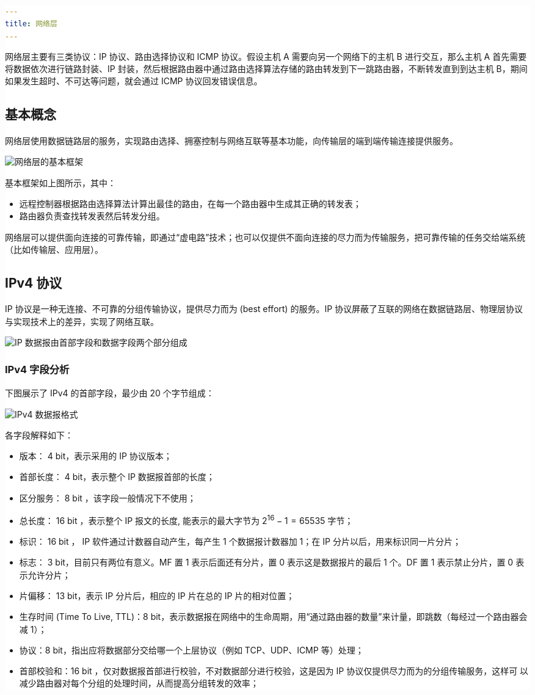 ```yaml
---
title: 网络层
---
```


网络层主要有三类协议：IP 协议、路由选择协议和 ICMP 协议。假设主机 A 需要向另一个网络下的主机 B 进行交互，那么主机 A 首先需要将数据依次进行链路封装、IP 封装，然后根据路由器中通过路由选择算法存储的路由转发到下一跳路由器，不断转发直到到达主机 B，期间如果发生超时、不可达等问题，就会通过 ICMP 协议回发错误信息。

## 基本概念

网络层使用数据链路层的服务，实现路由选择、拥塞控制与网络互联等基本功能，向传输层的端到端传输连接提供服务。

![网络层的基本框架](https://cdn.dwj601.cn/images/20250629151519316.png)

基本框架如上图所示，其中：

- 远程控制器根据路由选择算法计算出最佳的路由，在每一个路由器中生成其正确的转发表；
- 路由器负责查找转发表然后转发分组。

网络层可以提供面向连接的可靠传输，即通过“虚电路”技术；也可以仅提供不面向连接的尽力而为传输服务，把可靠传输的任务交给端系统（比如传输层、应用层）。

## IPv4 协议

IP 协议是一种无连接、不可靠的分组传输协议，提供尽力而为 (best effort) 的服务。IP 协议屏蔽了互联的网络在数据链路层、物理层协议与实现技术上的差异，实现了网络互联。

![IP 数据报由首部字段和数据字段两个部分组成](https://cdn.dwj601.cn/images/20250629153342491.png)

### IPv4 字段分析

下图展示了 IPv4 的首部字段，最少由 20 个字节组成：

![IPv4 数据报格式](https://cdn.dwj601.cn/images/20250629153423992.png)

各字段解释如下：

- 版本： 4 bit，表示采用的 IP 协议版本；

- 首部长度： 4 bit，表示整个 IP 数据报首部的长度；

- 区分服务： 8 bit ，该字段一般情况下不使用；

- 总长度： 16 bit ，表示整个 IP 报文的长度, 能表示的最大字节为 $2^{16}-1 = 65535$ 字节；

- 标识： 16 bit ， IP 软件通过计数器自动产生，每产生 1 个数据报计数器加 1；在 IP 分片以后，用来标识同一片分片；

- 标志： 3 bit，目前只有两位有意义。MF 置 1 表示后面还有分片，置 0 表示这是数据报片的最后 1 个。DF 置 1 表示禁止分片，置 0 表示允许分片；

- 片偏移： 13 bit，表示 IP 分片后，相应的 IP 片在总的 IP 片的相对位置；

- 生存时间 (Time To Live, TTL)：8 bit，表示数据报在网络中的生命周期，用“通过路由器的数量”来计量，即跳数（每经过一个路由器会减 1）；

- 协议：8 bit，指出应将数据部分交给哪一个上层协议（例如 TCP、UDP、ICMP 等）处理；

- 首部校验和：16 bit ，仅对数据报首部进行校验，不对数据部分进行校验，这是因为 IP 协议仅提供尽力而为的分组传输服务，这样可
    以减少路由器对每个分组的处理时间，从而提高分组转发的效率；
